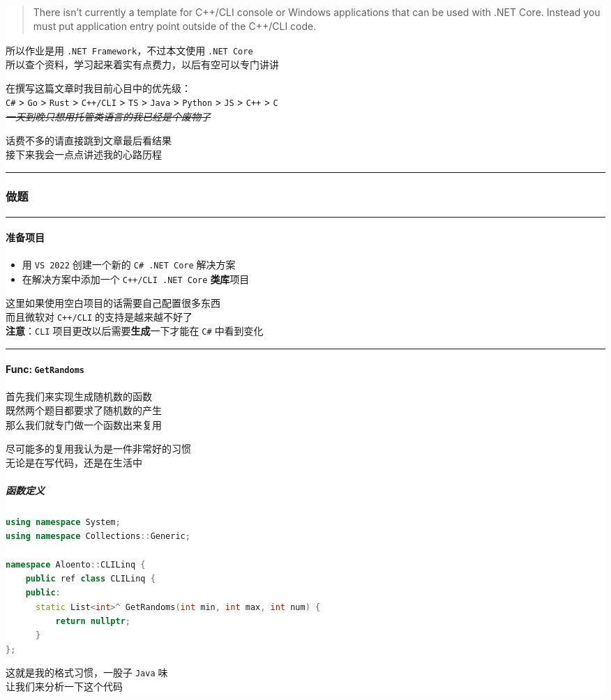 > There isn’t currently a template for C++/CLI console or Windows applications that can be used with .NET Core.
> Instead you must put application entry point outside of the C++/CLI code.

所以作业是用 `.NET Framework`，不过本文使用 `.NET Core`  
所以查个资料，学习起来着实有点费力，以后有空可以专门讲讲

在撰写这篇文章时我目前心目中的优先级：  
`C#` > `Go` > `Rust` > `C++/CLI` > `TS` > `Java` > `Python` > `JS` > `C++` > `C`  
_~~一天到晚只想用托管类语言的我已经是个废物了~~_

话费不多的请直接跳到文章最后看结果  
接下来我会一点点讲述我的心路历程

---

### 做题

---

#### 准备项目

- 用 `VS 2022` 创建一个新的 `C# .NET Core` 解决方案
- 在解决方案中添加一个 `C++/CLI .NET Core` **类库**项目

这里如果使用空白项目的话需要自己配置很多东西  
而且微软对 `C++/CLI` 的支持是越来越不好了  
**注意**：`CLI` 项目更改以后需要**生成**一下才能在 `C#` 中看到变化

---

#### Func: `GetRandoms`

首先我们来实现生成随机数的函数  
既然两个题目都要求了随机数的产生  
那么我们就专门做一个函数出来复用

尽可能多的复用我认为是一件非常好的习惯  
无论是在写代码，还是在生活中

##### 函数定义

```cpp
using namespace System;
using namespace Collections::Generic;

namespace Aloento::CLILinq {
	public ref class CLILinq {
	public:
	  static List<int>^ GetRandoms(int min, int max, int num) {
		  return nullptr;
	  }
};
```

这就是我的格式习惯，一股子 `Java` 味  
让我们来分析一下这个代码
